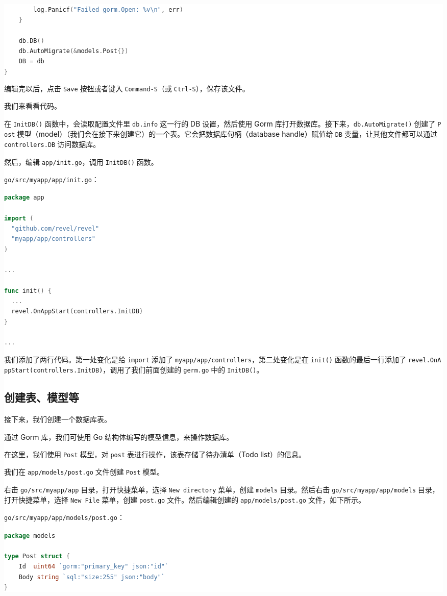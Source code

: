 ```go
		log.Panicf("Failed gorm.Open: %v\n", err)
	}

	db.DB()
	db.AutoMigrate(&models.Post{})
	DB = db
}
```

编辑完以后，点击 `Save` 按钮或者键入 `Command-S`（或 `Ctrl-S`），保存该文件。

我们来看看代码。

在 `InitDB()` 函数中，会读取配置文件里 `db.info` 这一行的 DB 设置，然后使用 Gorm 库打开数据库。接下来，`db.AutoMigrate()` 创建了 `Post` 模型（model）（我们会在接下来创建它）的一个表。它会把数据库句柄（database handle）赋值给 `DB` 变量，让其他文件都可以通过 `controllers.DB` 访问数据库。

然后，编辑 `app/init.go`，调用 `InitDB()` 函数。

`go/src/myapp/app/init.go`：

```go
package app

import (
  "github.com/revel/revel"
  "myapp/app/controllers"
)

...

func init() {
  ...
  revel.OnAppStart(controllers.InitDB)
}

...
```

我们添加了两行代码。第一处变化是给 `import` 添加了 `myapp/app/controllers`，第二处变化是在 `init()` 函数的最后一行添加了 `revel.OnAppStart(controllers.InitDB)`，调用了我们前面创建的 `germ.go` 中的 `InitDB()`。

## 创建表、模型等

接下来，我们创建一个数据库表。

通过 Gorm 库，我们可使用 Go 结构体编写的模型信息，来操作数据库。

在这里，我们使用 `Post` 模型，对 `post` 表进行操作，该表存储了待办清单（Todo list）的信息。

我们在 `app/models/post.go` 文件创建 `Post` 模型。

右击 `go/src/myapp/app` 目录，打开快捷菜单，选择 `New directory` 菜单，创建 `models` 目录。然后右击 `go/src/myapp/app/models` 目录，打开快捷菜单，选择 `New File` 菜单，创建 `post.go` 文件。然后编辑创建的 `app/models/post.go` 文件，如下所示。

`go/src/myapp/app/models/post.go`：

```go
package models

type Post struct {
	Id  uint64 `gorm:"primary_key" json:"id"`
	Body string `sql:"size:255" json:"body"`
}
```
